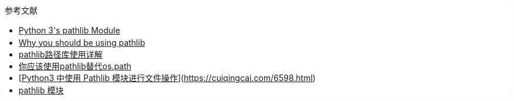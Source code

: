 参考文献

- [Python 3's pathlib Module](https://realpython.com/python-pathlib/)
- [Why you should be using pathlib](https://treyhunner.com/2018/12/why-you-should-be-using-pathlib/)
- [pathlib路径库使用详解](https://xin053.github.io/2016/07/03/pathlib路径库使用详解/)
- [你应该使用pathlib替代os.path](https://www.dongwm.com/post/use-pathlib/)
- [[Python3 中使用 Pathlib 模块进行文件操作](https://cuiqingcai.com/6598.html)](https://cuiqingcai.com/6598.html)
- [pathlib 模块](http://www.ityouknow.com/python/2019/10/19/python-pathlib-035.html)
